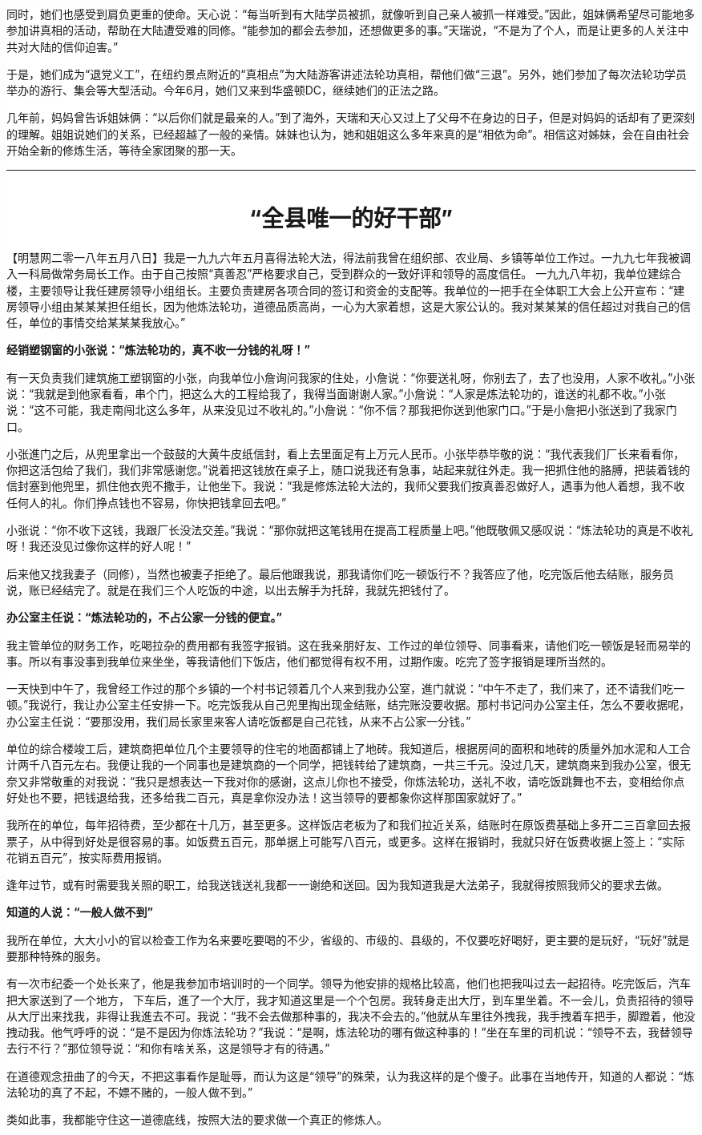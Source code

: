 同时，她们也感受到肩负更重的使命。天心说：“每当听到有大陆学员被抓，就像听到自己亲人被抓一样难受。”因此，姐妹俩希望尽可能地多参加讲真相的活动，帮助在大陆遭受难的同修。“能参加的都会去参加，还想做更多的事。”天瑞说，“不是为了个人，而是让更多的人关注中共对大陆的信仰迫害。”

于是，她们成为“退党义工”，在纽约景点附近的“真相点”为大陆游客讲述法轮功真相，帮他们做“三退”。另外，她们参加了每次法轮功学员举办的游行、集会等大型活动。今年6月，她们又来到华盛顿DC，继续她们的正法之路。

几年前，妈妈曾告诉姐妹俩：“以后你们就是最亲的人。”到了海外，天瑞和天心又过上了父母不在身边的日子，但是对妈妈的话却有了更深刻的理解。姐姐说她们的关系，已经超越了一般的亲情。妹妹也认为，她和姐姐这么多年来真的是“相依为命”。相信这对姊妹，会在自由社会开始全新的修炼生活，等待全家团聚的那一天。


<hr>

<h1 align="center"><b>“全县唯一的好干部”</b></h1>

【明慧网二零一八年五月八日】我是一九九六年五月喜得法轮大法，得法前我曾在组织部、农业局、乡镇等单位工作过。一九九七年我被调入一科局做常务局长工作。由于自己按照“真善忍”严格要求自己，受到群众的一致好评和领导的高度信任。
一九九八年初，我单位建综合楼，主要领导让我任建房领导小组组长。主要负责建房各项合同的签订和资金的支配等。我单位的一把手在全体职工大会上公开宣布：“建房领导小组由某某某担任组长，因为他炼法轮功，道德品质高尚，一心为大家着想，这是大家公认的。我对某某某的信任超过对我自己的信任，单位的事情交给某某某我放心。”

<b>经销塑钢窗的小张说：“炼法轮功的，真不收一分钱的礼呀！”</b><p> 
有一天负责我们建筑施工塑钢窗的小张，向我单位小詹询问我家的住处，小詹说：“你要送礼呀，你别去了，去了也没用，人家不收礼。”小张说：“我就是到他家看看，串个门，把这么大的工程给我了，我得当面谢谢人家。”小詹说：“人家是炼法轮功的，谁送的礼都不收。”小张说：“这不可能，我走南闯北这么多年，从来没见过不收礼的。”小詹说：“你不信？那我把你送到他家门口。”于是小詹把小张送到了我家门口。

小张進门之后，从兜里拿出一个鼓鼓的大黄牛皮纸信封，看上去里面足有上万元人民币。小张毕恭毕敬的说：“我代表我们厂长来看看你，你把这活包给了我们，我们非常感谢您。”说着把这钱放在桌子上，随口说我还有急事，站起来就往外走。我一把抓住他的胳膊，把装着钱的信封塞到他兜里，抓住他衣兜不撒手，让他坐下。我说：“我是修炼法轮大法的，我师父要我们按真善忍做好人，遇事为他人着想，我不收任何人的礼。你们挣点钱也不容易，你快把钱拿回去吧。”

小张说：“你不收下这钱，我跟厂长没法交差。”我说：“那你就把这笔钱用在提高工程质量上吧。”他既敬佩又感叹说：“炼法轮功的真是不收礼呀！我还没见过像你这样的好人呢！”

后来他又找我妻子（同修），当然也被妻子拒绝了。最后他跟我说，那我请你们吃一顿饭行不？我答应了他，吃完饭后他去结账，服务员说，账已经结完了。就是在我们三个人吃饭的中途，以出去解手为托辞，我就先把钱付了。

<b>办公室主任说：“炼法轮功的，不占公家一分钱的便宜。”</b><p> 

我主管单位的财务工作，吃喝拉杂的费用都有我签字报销。这在我亲朋好友、工作过的单位领导、同事看来，请他们吃一顿饭是轻而易举的事。所以有事没事到我单位来坐坐，等我请他们下饭店，他们都觉得有权不用，过期作废。吃完了签字报销是理所当然的。

一天快到中午了，我曾经工作过的那个乡镇的一个村书记领着几个人来到我办公室，進门就说：“中午不走了，我们来了，还不请我们吃一顿。”我说行，我让办公室主任安排一下。吃完饭我从自己兜里掏出现金结账，结完账没要收据。那村书记问办公室主任，怎么不要收据呢，办公室主任说：“要那没用，我们局长家里来客人请吃饭都是自己花钱，从来不占公家一分钱。”

单位的综合楼竣工后，建筑商把单位几个主要领导的住宅的地面都铺上了地砖。我知道后，根据房间的面积和地砖的质量外加水泥和人工合计两千八百元左右。我便让我的一个同事也是建筑商的一个同学，把钱转给了建筑商，一共三千元。没过几天，建筑商来到我办公室，很无奈又非常敬重的对我说：“我只是想表达一下我对你的感谢，这点儿你也不接受，你炼法轮功，送礼不收，请吃饭跳舞也不去，变相给你点好处也不要，把钱退给我，还多给我二百元，真是拿你没办法！这当领导的要都象你这样那国家就好了。”

我所在的单位，每年招待费，至少都在十几万，甚至更多。这样饭店老板为了和我们拉近关系，结账时在原饭费基础上多开二三百拿回去报票子，从中得到好处是很容易的事。如饭费五百元，那单据上可能写八百元，或更多。这样在报销时，我就只好在饭费收据上签上：“实际花销五百元”，按实际费用报销。

逢年过节，或有时需要我关照的职工，给我送钱送礼我都一一谢绝和送回。因为我知道我是大法弟子，我就得按照我师父的要求去做。

<b>知道的人说：“一般人做不到”</b><p> 

我所在单位，大大小小的官以检查工作为名来要吃要喝的不少，省级的、市级的、县级的，不仅要吃好喝好，更主要的是玩好，“玩好”就是要那种特殊的服务。

有一次市纪委一个处长来了，他是我参加市培训时的一个同学。领导为他安排的规格比较高，他们也把我叫过去一起招待。吃完饭后，汽车把大家送到了一个地方， 下车后，進了一个大厅，我才知道这里是一个个包房。我转身走出大厅，到车里坐着。不一会儿，负责招待的领导从大厅出来找我，非得让我進去不可。我说：“我不会去做那种事的，我决不会去的。”他就从车里往外拽我，我手拽着车把手，脚蹬着，他没拽动我。他气呼呼的说：“是不是因为你炼法轮功？”我说：“是啊，炼法轮功的哪有做这种事的！”坐在车里的司机说：“领导不去，我替领导去行不行？”那位领导说：“和你有啥关系，这是领导才有的待遇。”

在道德观念扭曲了的今天，不把这事看作是耻辱，而认为这是“领导”的殊荣，认为我这样的是个傻子。此事在当地传开，知道的人都说：“炼法轮功的真了不起，不嫖不赌的，一般人做不到。”

类如此事，我都能守住这一道德底线，按照大法的要求做一个真正的修炼人。
